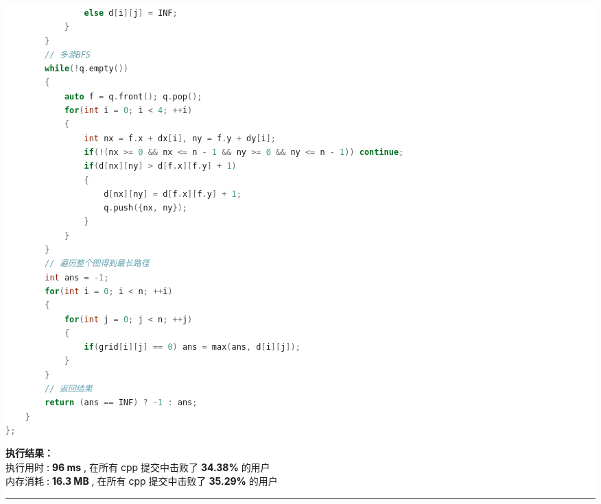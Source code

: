 ```C++  
                else d[i][j] = INF;
            }
        }
        // 多源BFS
        while(!q.empty())
        {
            auto f = q.front(); q.pop();
            for(int i = 0; i < 4; ++i)
            {
                int nx = f.x + dx[i], ny = f.y + dy[i];
                if(!(nx >= 0 && nx <= n - 1 && ny >= 0 && ny <= n - 1)) continue;
                if(d[nx][ny] > d[f.x][f.y] + 1)
                {
                    d[nx][ny] = d[f.x][f.y] + 1;
                    q.push({nx, ny});
                }
            }
        }
        // 遍历整个图得到最长路径
        int ans = -1;
        for(int i = 0; i < n; ++i)
        {
            for(int j = 0; j < n; ++j)
            {
                if(grid[i][j] == 0) ans = max(ans, d[i][j]);
            }
        }
        // 返回结果
        return (ans == INF) ? -1 : ans;
    }
};
```  

**执行结果：**  
执行用时 : **96 ms** , 在所有 cpp 提交中击败了 **34.38%** 的用户  
内存消耗 : **16.3 MB** , 在所有 cpp 提交中击败了 **35.29%** 的用户  

---  